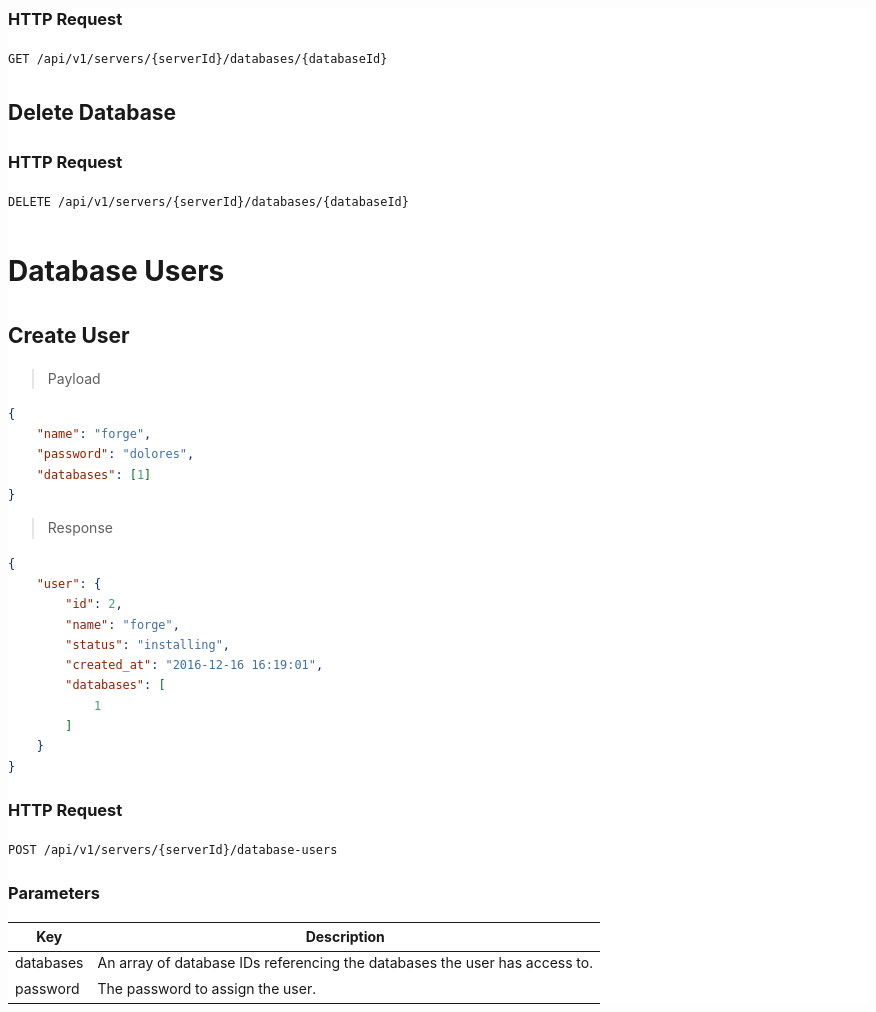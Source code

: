 ### HTTP Request

`GET /api/v1/servers/{serverId}/databases/{databaseId}`

## Delete Database

### HTTP Request

`DELETE /api/v1/servers/{serverId}/databases/{databaseId}`

# Database Users

## Create User

> Payload

```json
{
    "name": "forge",
    "password": "dolores",
    "databases": [1]
}
```

> Response

```json
{
    "user": {
        "id": 2,
        "name": "forge",
        "status": "installing",
        "created_at": "2016-12-16 16:19:01",
        "databases": [
            1
        ]
    }
}
```

### HTTP Request

`POST /api/v1/servers/{serverId}/database-users`

### Parameters

| Key | Description |
| --- | --- |
| databases | An array of database IDs referencing the databases the user has access to. |
| password | The password to assign the user. |
